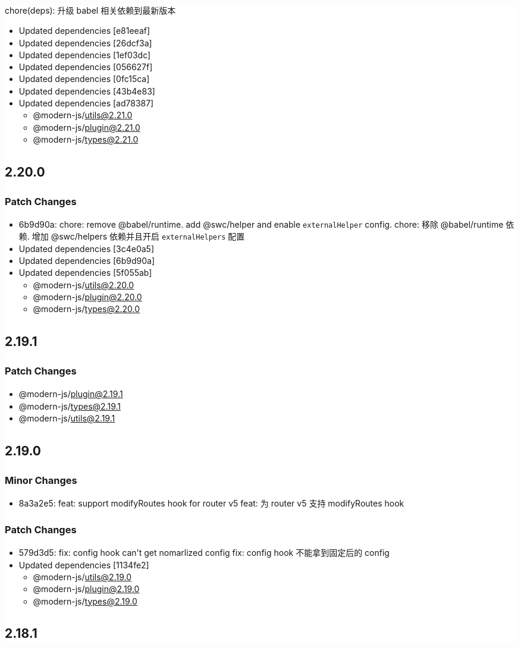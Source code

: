   chore(deps): 升级 babel 相关依赖到最新版本

- Updated dependencies [e81eeaf]
- Updated dependencies [26dcf3a]
- Updated dependencies [1ef03dc]
- Updated dependencies [056627f]
- Updated dependencies [0fc15ca]
- Updated dependencies [43b4e83]
- Updated dependencies [ad78387]
  - @modern-js/utils@2.21.0
  - @modern-js/plugin@2.21.0
  - @modern-js/types@2.21.0

## 2.20.0

### Patch Changes

- 6b9d90a: chore: remove @babel/runtime. add @swc/helper and enable `externalHelper` config.
  chore: 移除 @babel/runtime 依赖. 增加 @swc/helpers 依赖并且开启 `externalHelpers` 配置
- Updated dependencies [3c4e0a5]
- Updated dependencies [6b9d90a]
- Updated dependencies [5f055ab]
  - @modern-js/utils@2.20.0
  - @modern-js/plugin@2.20.0
  - @modern-js/types@2.20.0

## 2.19.1

### Patch Changes

- @modern-js/plugin@2.19.1
- @modern-js/types@2.19.1
- @modern-js/utils@2.19.1

## 2.19.0

### Minor Changes

- 8a3a2e5: feat: support modifyRoutes hook for router v5
  feat: 为 router v5 支持 modifyRoutes hook

### Patch Changes

- 579d3d5: fix: config hook can't get nomarlized config
  fix: config hook 不能拿到固定后的 config
- Updated dependencies [1134fe2]
  - @modern-js/utils@2.19.0
  - @modern-js/plugin@2.19.0
  - @modern-js/types@2.19.0

## 2.18.1
